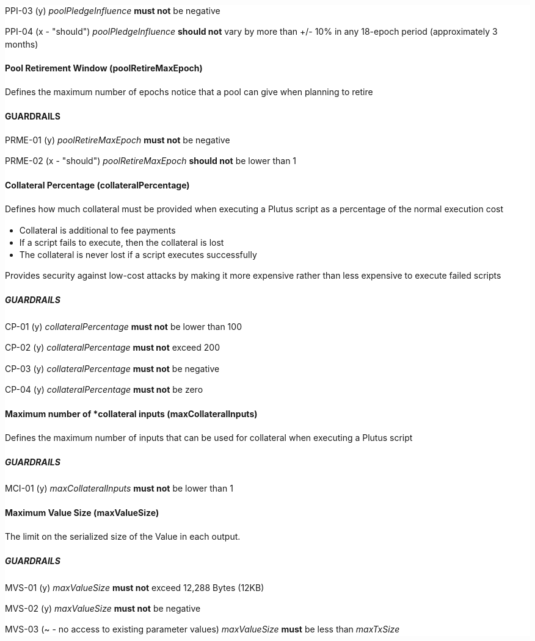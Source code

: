 PPI-03 (y) *poolPledgeInfluence* **must not** be negative

PPI-04 (x - "should") *poolPledgeInfluence* **should not** vary by more than 
+/- 10% in any 18-epoch period (approximately 3 months)

#### Pool Retirement Window (poolRetireMaxEpoch)

Defines the maximum number of epochs notice that a pool can give when planning 
to retire

#### GUARDRAILS

PRME-01 (y) *poolRetireMaxEpoch* **must not** be negative

PRME-02 (x - "should") *poolRetireMaxEpoch* **should not** be lower than 1

#### Collateral Percentage (collateralPercentage)

Defines how much collateral must be provided when executing a Plutus script as 
a percentage of the normal execution cost

- Collateral is additional to fee payments
- If a script fails to execute, then the collateral is lost
- The collateral is never lost if a script executes successfully

Provides security against low-cost attacks by making it more expensive rather 
than less expensive to execute failed scripts

##### GUARDRAILS

CP-01 (y) *collateralPercentage* **must not** be lower than 100

CP-02 (y) *collateralPercentage* **must not** exceed 200

CP-03 (y) *collateralPercentage* **must not** be negative

CP-04 (y) *collateralPercentage* **must not** be zero

#### Maximum number of *collateral inputs (maxCollateralInputs)

Defines the maximum number of inputs that can be used for collateral when 
executing a Plutus script

##### GUARDRAILS

MCI-01 (y) *maxCollateralInputs* **must not** be lower than 1

#### Maximum Value Size (maxValueSize)

The limit on the serialized size of the Value in each output.

##### GUARDRAILS

MVS-01 (y) *maxValueSize* **must not** exceed 12,288 Bytes (12KB)

MVS-02 (y) *maxValueSize* **must not** be negative

MVS-03 (~ - no access to existing parameter values) *maxValueSize* **must** be 
less than *maxTxSize*
